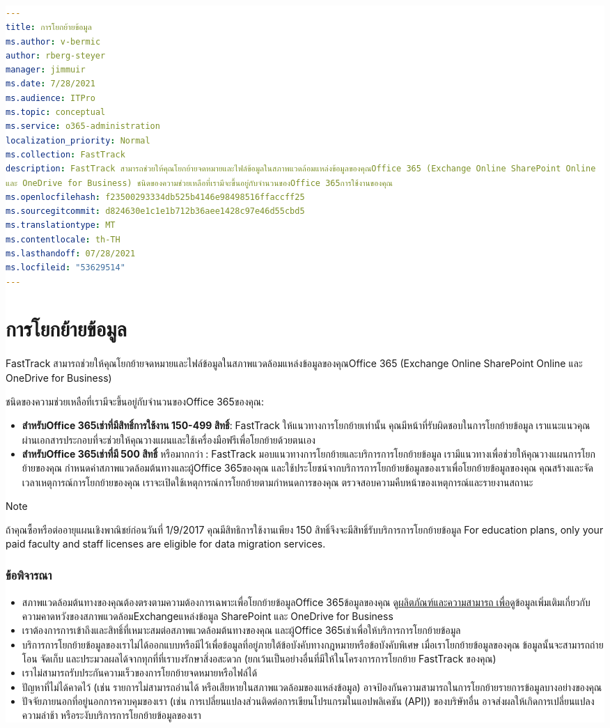 ```yaml
---
title: การโยกย้ายข้อมูล
ms.author: v-bermic
author: rberg-steyer
manager: jimmuir
ms.date: 7/28/2021
ms.audience: ITPro
ms.topic: conceptual
ms.service: o365-administration
localization_priority: Normal
ms.collection: FastTrack
description: FastTrack สามารถช่วยให้คุณโยกย้ายจดหมายและไฟล์ข้อมูลในสภาพแวดล้อมแหล่งข้อมูลของคุณOffice 365 (Exchange Online SharePoint Online และ OneDrive for Business) ชนิดของความช่วยเหลือที่เรามีจะขึ้นอยู่กับจํานวนของOffice 365การใช้งานของคุณ
ms.openlocfilehash: f23500293334db525b4146e98498516ffaccff25
ms.sourcegitcommit: d824630e1c1e1b712b36aee1428c97e46d55cbd5
ms.translationtype: MT
ms.contentlocale: th-TH
ms.lasthandoff: 07/28/2021
ms.locfileid: "53629514"
---
```

# <a name="data-migration"></a>การโยกย้ายข้อมูล

FastTrack สามารถช่วยให้คุณโยกย้ายจดหมายและไฟล์ข้อมูลในสภาพแวดล้อมแหล่งข้อมูลของคุณOffice 365 (Exchange Online SharePoint Online และ OneDrive for Business)

ชนิดของความช่วยเหลือที่เรามีจะขึ้นอยู่กับจํานวนของOffice 365ของคุณ:

  - **สําหรับOffice 365เช่าที่มีสิทธิ์การใช้งาน 150-499 สิทธิ์**: FastTrack ให้แนวทางการโยกย้ายเท่านั้น คุณมีหน้าที่รับผิดชอบในการโยกย้ายข้อมูล เราแนะแนวคุณผ่านเอกสารประกอบที่จะช่วยให้คุณวางแผนและใช้เครื่องมือฟรีเพื่อโยกย้ายด้วยตนเอง
  - **สําหรับOffice 365เช่าที่มี 500 สิทธิ์** หรือมากกว่า : FastTrack มอบแนวทางการโยกย้ายและบริการการโยกย้ายข้อมูล เรามีแนวทางเพื่อช่วยให้คุณวางแผนการโยกย้ายของคุณ กําหนดค่าสภาพแวดล้อมต้นทางและผู้Office 365ของคุณ และใช้ประโยชน์จากบริการการโยกย้ายข้อมูลของเราเพื่อโยกย้ายข้อมูลของคุณ คุณสร้างและจัดเวลาเหตุการณ์การโยกย้ายของคุณ เราจะเปิดใช้เหตุการณ์การโยกย้ายตามกําหนดการของคุณ ตรวจสอบความคืบหน้าของเหตุการณ์และรายงานสถานะ

> [!NOTE]
> ถ้าคุณซื้อหรือต่ออายุแผนเชิงพาณิชย์ก่อนวันที่ 1/9/2017 คุณมีสิทธิการใช้งานเพียง 150 สิทธิ์จึงจะมีสิทธิ์รับบริการการโยกย้ายข้อมูล For education plans, only your paid faculty and staff licenses are eligible for data migration services.

### <a name="considerations"></a>ข้อพิจารณา

  - สภาพแวดล้อมต้นทางของคุณต้องตรงตามความต้องการเฉพาะเพื่อโยกย้ายข้อมูลOffice 365ข้อมูลของคุณ ดู[ผลิตภัณฑ์และความสามารถ เพื่อดู](products-and-capabilities.md)ข้อมูลเพิ่มเติมเกี่ยวกับความคาดหวังของสภาพแวดล้อมExchangeแหล่งข้อมูล SharePoint และ OneDrive for Business
  - เราต้องการการเข้าถึงและสิทธิ์ที่เหมาะสมต่อสภาพแวดล้อมต้นทางของคุณ และผู้Office 365เช่าเพื่อให้บริการการโยกย้ายข้อมูล
  - บริการการโยกย้ายข้อมูลของเราไม่ได้ออกแบบหรือมีไว้เพื่อข้อมูลที่อยู่ภายใต้ข้อบังคับทางกฎหมายหรือข้อบังคับพิเศษ เมื่อเราโยกย้ายข้อมูลของคุณ ข้อมูลนั้นจะสามารถถ่ายโอน จัดเก็บ และประมวลผลได้จากทุกที่ที่เราบงรักษาสิ่งอสะดวก (ยกเว้นเป็นอย่างอื่นที่มีให้ในโครงการการโยกย้าย FastTrack ของคุณ)
  - เราไม่สามารถรับประกันความเร็วของการโยกย้ายจดหมายหรือไฟล์ได้
  - ปัญหาที่ไม่ได้คาดไว้ (เช่น รายการไม่สามารถอ่านได้ หรือเสียหายในสภาพแวดล้อมของแหล่งข้อมูล) อาจป้องกันความสามารถในการโยกย้ายรายการข้อมูลบางอย่างของคุณ
  - ปัจจัยภายนอกที่อยู่นอกการควบคุมของเรา (เช่น การเปลี่ยนแปลงส่วนติดต่อการเขียนโปรแกรมในแอปพลิเคชัน (API)) ของบริษัทอื่น อาจส่งผลให้เกิดการเปลี่ยนแปลง ความล่าช้า หรือระงับบริการการโยกย้ายข้อมูลของเรา
